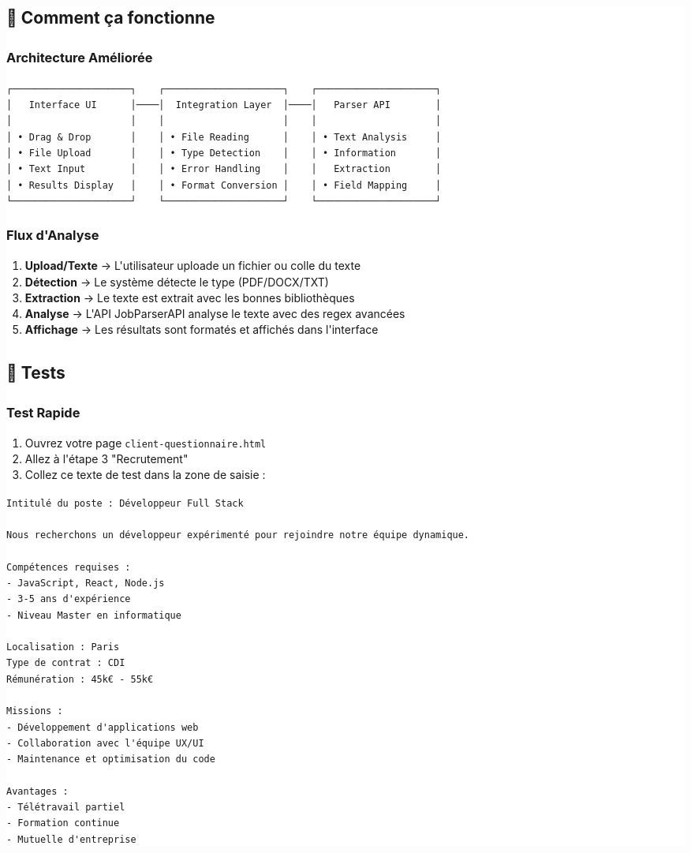## 🎯 Comment ça fonctionne

### Architecture Améliorée

```
┌─────────────────────┐    ┌─────────────────────┐    ┌─────────────────────┐
│   Interface UI      │────│  Integration Layer  │────│   Parser API        │
│                     │    │                     │    │                     │
│ • Drag & Drop       │    │ • File Reading      │    │ • Text Analysis     │
│ • File Upload       │    │ • Type Detection    │    │ • Information       │
│ • Text Input        │    │ • Error Handling    │    │   Extraction        │
│ • Results Display   │    │ • Format Conversion │    │ • Field Mapping     │
└─────────────────────┘    └─────────────────────┘    └─────────────────────┘
```

### Flux d'Analyse

1. **Upload/Texte** → L'utilisateur uploade un fichier ou colle du texte
2. **Détection** → Le système détecte le type (PDF/DOCX/TXT)
3. **Extraction** → Le texte est extrait avec les bonnes bibliothèques
4. **Analyse** → L'API JobParserAPI analyse le texte avec des regex avancées
5. **Affichage** → Les résultats sont formatés et affichés dans l'interface

## 🧪 Tests

### Test Rapide

1. Ouvrez votre page `client-questionnaire.html`
2. Allez à l'étape 3 "Recrutement"
3. Collez ce texte de test dans la zone de saisie :

```text
Intitulé du poste : Développeur Full Stack

Nous recherchons un développeur expérimenté pour rejoindre notre équipe dynamique.

Compétences requises :
- JavaScript, React, Node.js
- 3-5 ans d'expérience
- Niveau Master en informatique

Localisation : Paris
Type de contrat : CDI
Rémunération : 45k€ - 55k€

Missions :
- Développement d'applications web
- Collaboration avec l'équipe UX/UI
- Maintenance et optimisation du code

Avantages :
- Télétravail partiel
- Formation continue
- Mutuelle d'entreprise
```
